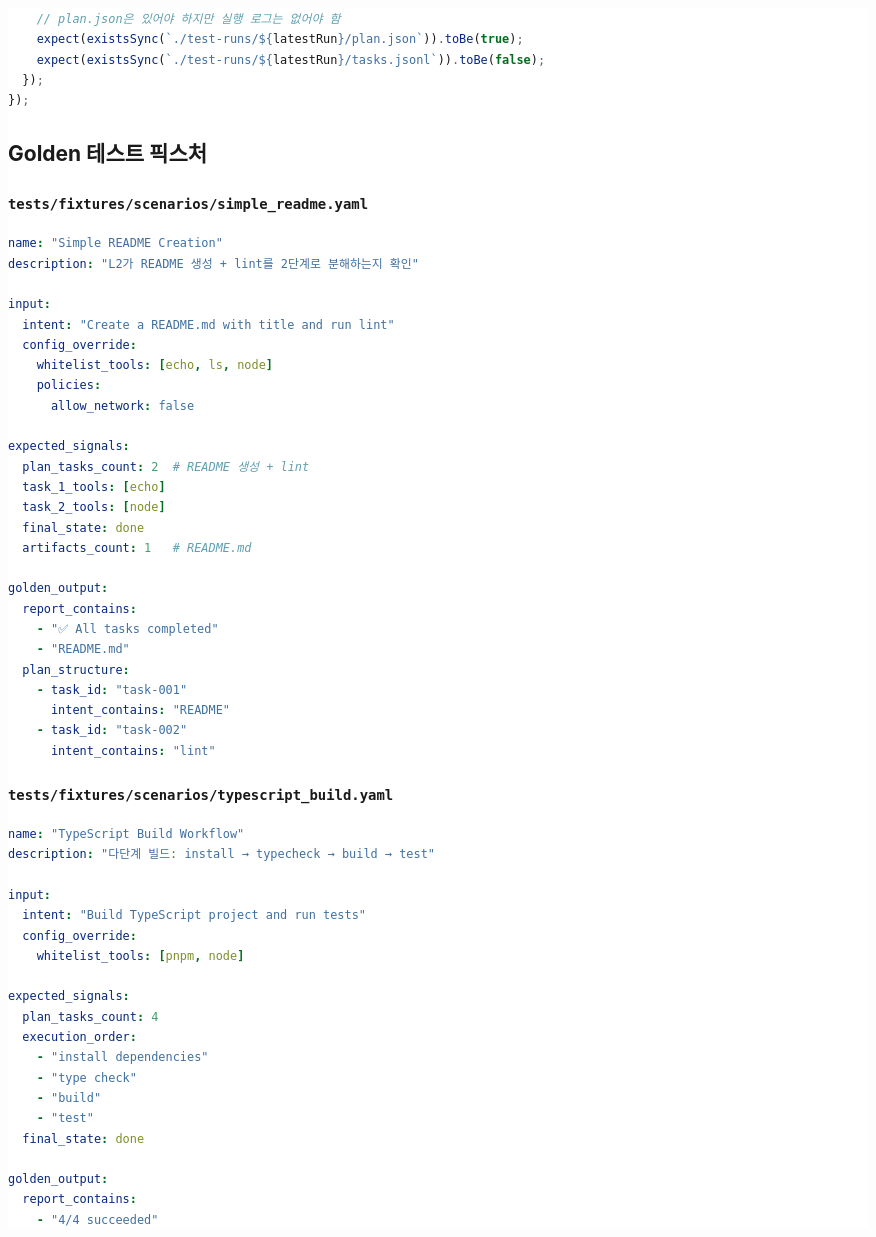 ```typescript
    // plan.json은 있어야 하지만 실행 로그는 없어야 함
    expect(existsSync(`./test-runs/${latestRun}/plan.json`)).toBe(true);
    expect(existsSync(`./test-runs/${latestRun}/tasks.jsonl`)).toBe(false);
  });
});
```

## Golden 테스트 픽스처

### `tests/fixtures/scenarios/simple_readme.yaml`

```yaml
name: "Simple README Creation"
description: "L2가 README 생성 + lint를 2단계로 분해하는지 확인"

input:
  intent: "Create a README.md with title and run lint"
  config_override:
    whitelist_tools: [echo, ls, node]
    policies:
      allow_network: false

expected_signals:
  plan_tasks_count: 2  # README 생성 + lint
  task_1_tools: [echo]
  task_2_tools: [node]
  final_state: done
  artifacts_count: 1   # README.md

golden_output:
  report_contains:
    - "✅ All tasks completed"
    - "README.md"
  plan_structure:
    - task_id: "task-001"
      intent_contains: "README"
    - task_id: "task-002"
      intent_contains: "lint"
```

### `tests/fixtures/scenarios/typescript_build.yaml`

```yaml
name: "TypeScript Build Workflow"
description: "다단계 빌드: install → typecheck → build → test"

input:
  intent: "Build TypeScript project and run tests"
  config_override:
    whitelist_tools: [pnpm, node]

expected_signals:
  plan_tasks_count: 4
  execution_order:
    - "install dependencies"
    - "type check"
    - "build"
    - "test"
  final_state: done

golden_output:
  report_contains:
    - "4/4 succeeded"
```